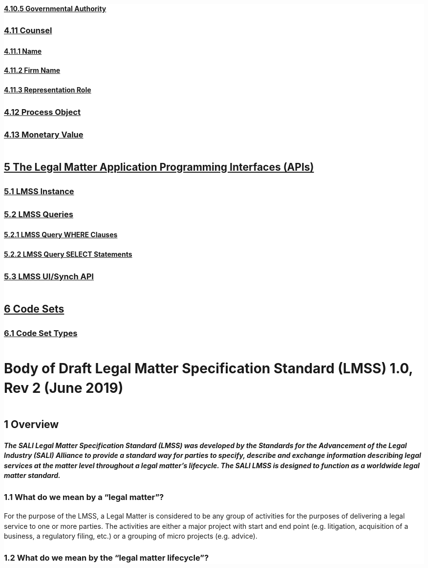 #### [4.10.5 Governmental Authority]()  
### [4.11 Counsel]()  
#### [4.11.1 Name]()  
#### [4.11.2 Firm Name]()  
#### [4.11.3 Representation Role]()  
### [4.12 Process Object]()  
### [4.13 Monetary Value]() 
#
## [5 The Legal Matter Application Programming Interfaces (APIs)]()  
### [5.1 LMSS Instance]()  
### [5.2 LMSS Queries]()  
#### [5.2.1 LMSS Query WHERE Clauses]()  
#### [5.2.2 LMSS Query SELECT Statements]()  
### [5.3 LMSS UI/Synch API]()  
#
## [6 Code Sets]()  
### [6.1 Code Set Types]()  

#

# Body of Draft Legal Matter Specification Standard (LMSS) 1.0, Rev 2 (June 2019)

#

## 1 Overview

_**The SALI Legal Matter Specification Standard (LMSS) was developed by the Standards for the Advancement of the Legal Industry (SALI) Alliance to provide a standard way for parties to specify, describe and exchange information describing legal services at the matter level throughout a legal matter’s lifecycle. The SALI LMSS is designed to function as a worldwide legal matter standard.**_

### 1.1 What do we mean by a “legal matter”?

For the purpose of the LMSS, a Legal Matter is considered to be any group of activities for the purposes of delivering a legal service to one or more parties. The activities are either a major project with start and end point (e.g. litigation, acquisition of a business, a regulatory filing, etc.) or a grouping of micro projects (e.g. advice).

### 1.2 What do we mean by the “legal matter lifecycle”?
